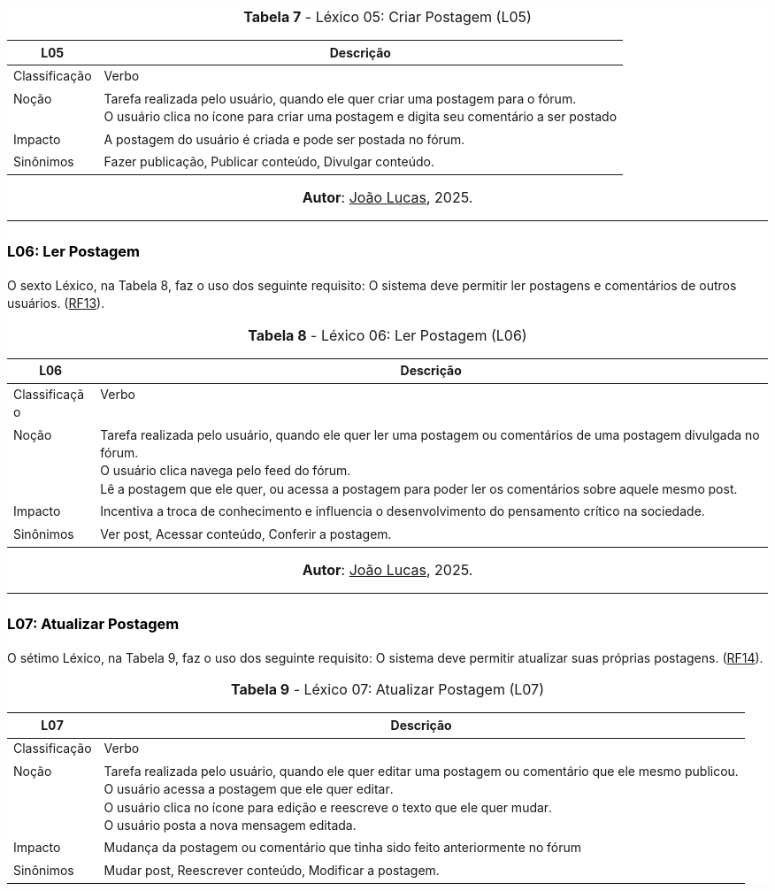 <font size="3"><p style="text-align: center"><b>Tabela 7</b> - Léxico 05: Criar Postagem (L05)</p></font>

| L05 | Descrição |
|-----------------|-------|
| Classificação | Verbo |
| Noção | Tarefa realizada pelo usuário, quando ele quer criar uma postagem para o fórum. </br>O usuário clica no ícone para criar uma postagem e digita seu comentário a ser postado |
| Impacto | A postagem do usuário é criada e pode ser postada no fórum.|
| Sinônimos | Fazer publicação, Publicar conteúdo, Divulgar conteúdo. |

<font size="3"><p style="text-align: center"><b>Autor</b>: [João Lucas](https://github.com/jlucasiqueira), 2025.</p></font>

---

### <a style="color:black;"> L06: Ler Postagem  </a>
O sexto Léxico, na Tabela 8, faz o uso dos seguinte requisito: O sistema deve permitir ler postagens e comentários de outros usuários. ([RF13](/Base/Elicitacao/1.6.3RequisitosElicitados.md)).

<font size="3"><p style="text-align: center"><b>Tabela 8</b> - Léxico 06: Ler Postagem (L06)</p></font>

| L06 | Descrição |
|-----------------|-------|
| Classificação | Verbo |
| Noção | Tarefa realizada pelo usuário, quando ele quer ler uma postagem ou comentários de uma postagem divulgada no fórum. </br>O usuário clica navega pelo feed do fórum.</br>Lê a postagem que ele quer, ou acessa a postagem para poder ler os comentários sobre aquele mesmo post. |
| Impacto | Incentiva a troca de conhecimento e influencia o desenvolvimento do pensamento crítico na sociedade.|
| Sinônimos | Ver post, Acessar conteúdo, Conferir a postagem. |

<font size="3"><p style="text-align: center"><b>Autor</b>: [João Lucas](https://github.com/jlucasiqueira), 2025.</p></font>

---

### <a style="color:black;"> L07: Atualizar Postagem  </a>
O sétimo Léxico, na Tabela 9, faz o uso dos seguinte requisito: O sistema deve permitir atualizar suas próprias postagens. ([RF14](/Base/Elicitacao/1.6.3RequisitosElicitados.md)).

<font size="3"><p style="text-align: center"><b>Tabela 9</b> - Léxico 07: Atualizar Postagem (L07)</p></font>

| L07 | Descrição |
|-----------------|-------|
| Classificação | Verbo |
| Noção | Tarefa realizada pelo usuário, quando ele quer editar uma postagem ou comentário que ele mesmo publicou. </br>O usuário acessa a postagem que ele quer editar.</br>O usuário clica no ícone para edição e reescreve o texto que ele quer mudar.</br>O usuário posta a nova mensagem editada.|
| Impacto | Mudança da postagem ou comentário que tinha sido feito anteriormente no fórum|
| Sinônimos | Mudar post, Reescrever conteúdo, Modificar a postagem. |
